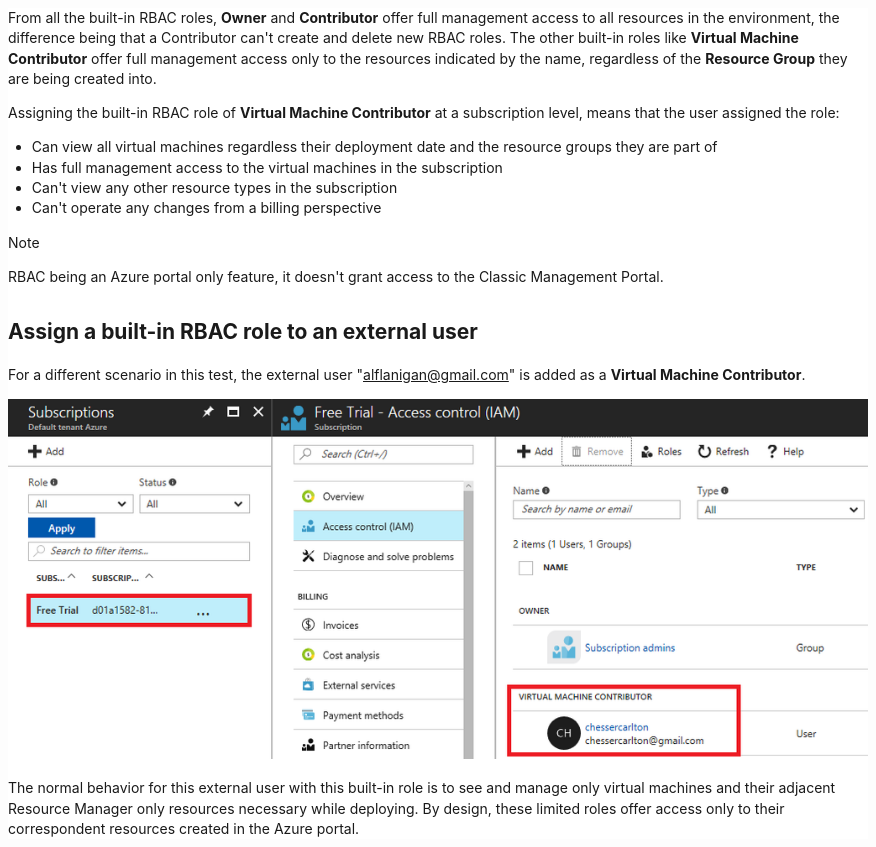 From all the built-in RBAC roles, **Owner** and **Contributor** offer full management access to all resources in the environment, the difference being that a Contributor can't create and delete new RBAC roles. The other built-in roles like **Virtual Machine Contributor** offer full management access only to the resources indicated by the name, regardless of the **Resource Group** they are being created into.

Assigning the built-in RBAC role of **Virtual Machine Contributor** at a subscription level, means that the user assigned the role:

* Can view all virtual machines regardless their deployment date and the resource groups they are part of
* Has full management access to the virtual machines in the subscription
* Can't view any other resource types in the subscription
* Can't operate any changes from a billing perspective

> [!NOTE]
> RBAC being an Azure portal only feature, it doesn't grant access to the Classic Management Portal.

## Assign a built-in RBAC role to an external user
For a different scenario in this test, the external user "alflanigan@gmail.com" is added as a **Virtual Machine Contributor**.




![virtual machine contributor built-in role](./media/role-based-access-control-create-custom-roles-for-internal-external-users/11.png)

The normal behavior for this external user with this built-in role is to see and manage only virtual machines and their adjacent Resource Manager only resources necessary while deploying. By design, these limited roles offer access only to their correspondent resources created in the Azure portal.


